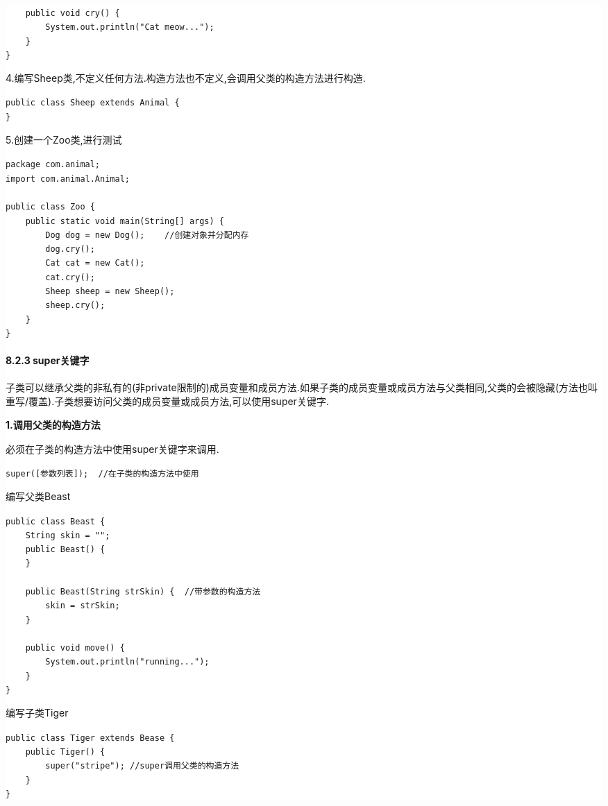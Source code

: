 		public void cry() {
			System.out.println("Cat meow...");
		}
	}

4.编写Sheep类,不定义任何方法.构造方法也不定义,会调用父类的构造方法进行构造.

	public class Sheep extends Animal {
	}

5.创建一个Zoo类,进行测试

	package com.animal;
	import com.animal.Animal;

	public class Zoo {
		public static void main(String[] args) {
			Dog dog = new Dog();	//创建对象并分配内存
			dog.cry();
			Cat cat = new Cat();
			cat.cry();
			Sheep sheep = new Sheep();
			sheep.cry();
		}
	}

#### 8.2.3 super关键字

子类可以继承父类的非私有的(非private限制的)成员变量和成员方法.如果子类的成员变量或成员方法与父类相同,父类的会被隐藏(方法也叫重写/覆盖).子类想要访问父类的成员变量或成员方法,可以使用super关键字.

**1.调用父类的构造方法**

必须在子类的构造方法中使用super关键字来调用.

	super([参数列表]);	//在子类的构造方法中使用

编写父类Beast

	public class Beast {
		String skin = "";
		public Beast() {
		}

		public Beast(String strSkin) {	//带参数的构造方法
			skin = strSkin;
		}

		public void move() {
			System.out.println("running...");
		}
	}

编写子类Tiger

	public class Tiger extends Bease {
		public Tiger() {
			super("stripe"); //super调用父类的构造方法
		}
	}
